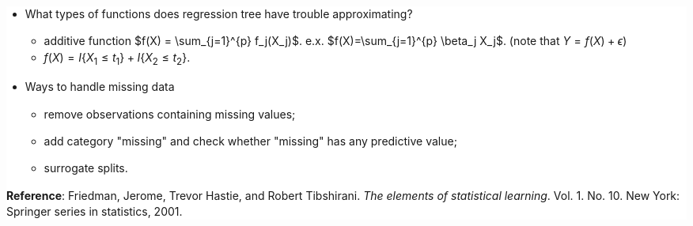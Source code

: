 - What types of functions does regression tree have trouble approximating? 

    * additive function $f(X) = \sum_{j=1}^{p} f_j(X_j)$. e.x. $f(X)=\sum_{j=1}^{p} \beta_j X_j$. (note that $Y=f(X)+\epsilon$)
    * $f(X) = I\{X_1 \leq t_1 \} + I\{X_2 \leq t_2 \}$.

- Ways to handle missing data

    * remove observations containing missing values;

    * add category "missing" and check whether "missing" has any predictive value;

    * surrogate splits.
    

	

**Reference**: 
Friedman, Jerome, Trevor Hastie, and Robert Tibshirani. *The elements of statistical learning*. Vol. 1. No. 10. New York: Springer series in statistics, 2001.